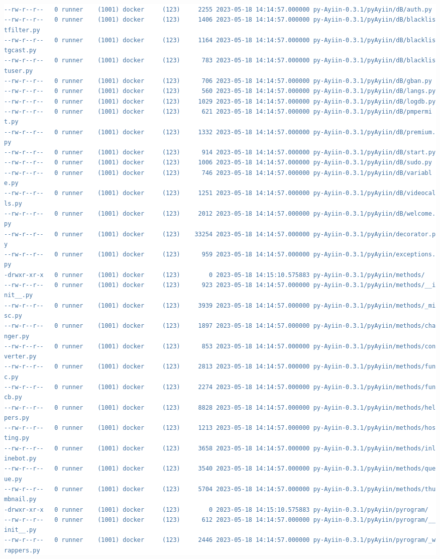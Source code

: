 ```diff
--rw-r--r--   0 runner    (1001) docker     (123)     2255 2023-05-18 14:14:57.000000 py-Ayiin-0.3.1/pyAyiin/dB/auth.py
--rw-r--r--   0 runner    (1001) docker     (123)     1406 2023-05-18 14:14:57.000000 py-Ayiin-0.3.1/pyAyiin/dB/blacklistfilter.py
--rw-r--r--   0 runner    (1001) docker     (123)     1164 2023-05-18 14:14:57.000000 py-Ayiin-0.3.1/pyAyiin/dB/blacklistgcast.py
--rw-r--r--   0 runner    (1001) docker     (123)      783 2023-05-18 14:14:57.000000 py-Ayiin-0.3.1/pyAyiin/dB/blacklistuser.py
--rw-r--r--   0 runner    (1001) docker     (123)      706 2023-05-18 14:14:57.000000 py-Ayiin-0.3.1/pyAyiin/dB/gban.py
--rw-r--r--   0 runner    (1001) docker     (123)      560 2023-05-18 14:14:57.000000 py-Ayiin-0.3.1/pyAyiin/dB/langs.py
--rw-r--r--   0 runner    (1001) docker     (123)     1029 2023-05-18 14:14:57.000000 py-Ayiin-0.3.1/pyAyiin/dB/logdb.py
--rw-r--r--   0 runner    (1001) docker     (123)      621 2023-05-18 14:14:57.000000 py-Ayiin-0.3.1/pyAyiin/dB/pmpermit.py
--rw-r--r--   0 runner    (1001) docker     (123)     1332 2023-05-18 14:14:57.000000 py-Ayiin-0.3.1/pyAyiin/dB/premium.py
--rw-r--r--   0 runner    (1001) docker     (123)      914 2023-05-18 14:14:57.000000 py-Ayiin-0.3.1/pyAyiin/dB/start.py
--rw-r--r--   0 runner    (1001) docker     (123)     1006 2023-05-18 14:14:57.000000 py-Ayiin-0.3.1/pyAyiin/dB/sudo.py
--rw-r--r--   0 runner    (1001) docker     (123)      746 2023-05-18 14:14:57.000000 py-Ayiin-0.3.1/pyAyiin/dB/variable.py
--rw-r--r--   0 runner    (1001) docker     (123)     1251 2023-05-18 14:14:57.000000 py-Ayiin-0.3.1/pyAyiin/dB/videocalls.py
--rw-r--r--   0 runner    (1001) docker     (123)     2012 2023-05-18 14:14:57.000000 py-Ayiin-0.3.1/pyAyiin/dB/welcome.py
--rw-r--r--   0 runner    (1001) docker     (123)    33254 2023-05-18 14:14:57.000000 py-Ayiin-0.3.1/pyAyiin/decorator.py
--rw-r--r--   0 runner    (1001) docker     (123)      959 2023-05-18 14:14:57.000000 py-Ayiin-0.3.1/pyAyiin/exceptions.py
-drwxr-xr-x   0 runner    (1001) docker     (123)        0 2023-05-18 14:15:10.575883 py-Ayiin-0.3.1/pyAyiin/methods/
--rw-r--r--   0 runner    (1001) docker     (123)      923 2023-05-18 14:14:57.000000 py-Ayiin-0.3.1/pyAyiin/methods/__init__.py
--rw-r--r--   0 runner    (1001) docker     (123)     3939 2023-05-18 14:14:57.000000 py-Ayiin-0.3.1/pyAyiin/methods/_misc.py
--rw-r--r--   0 runner    (1001) docker     (123)     1897 2023-05-18 14:14:57.000000 py-Ayiin-0.3.1/pyAyiin/methods/changer.py
--rw-r--r--   0 runner    (1001) docker     (123)      853 2023-05-18 14:14:57.000000 py-Ayiin-0.3.1/pyAyiin/methods/converter.py
--rw-r--r--   0 runner    (1001) docker     (123)     2813 2023-05-18 14:14:57.000000 py-Ayiin-0.3.1/pyAyiin/methods/func.py
--rw-r--r--   0 runner    (1001) docker     (123)     2274 2023-05-18 14:14:57.000000 py-Ayiin-0.3.1/pyAyiin/methods/funcb.py
--rw-r--r--   0 runner    (1001) docker     (123)     8828 2023-05-18 14:14:57.000000 py-Ayiin-0.3.1/pyAyiin/methods/helpers.py
--rw-r--r--   0 runner    (1001) docker     (123)     1213 2023-05-18 14:14:57.000000 py-Ayiin-0.3.1/pyAyiin/methods/hosting.py
--rw-r--r--   0 runner    (1001) docker     (123)     3658 2023-05-18 14:14:57.000000 py-Ayiin-0.3.1/pyAyiin/methods/inlinebot.py
--rw-r--r--   0 runner    (1001) docker     (123)     3540 2023-05-18 14:14:57.000000 py-Ayiin-0.3.1/pyAyiin/methods/queue.py
--rw-r--r--   0 runner    (1001) docker     (123)     5704 2023-05-18 14:14:57.000000 py-Ayiin-0.3.1/pyAyiin/methods/thumbnail.py
-drwxr-xr-x   0 runner    (1001) docker     (123)        0 2023-05-18 14:15:10.575883 py-Ayiin-0.3.1/pyAyiin/pyrogram/
--rw-r--r--   0 runner    (1001) docker     (123)      612 2023-05-18 14:14:57.000000 py-Ayiin-0.3.1/pyAyiin/pyrogram/__init__.py
--rw-r--r--   0 runner    (1001) docker     (123)     2446 2023-05-18 14:14:57.000000 py-Ayiin-0.3.1/pyAyiin/pyrogram/_wrappers.py
```